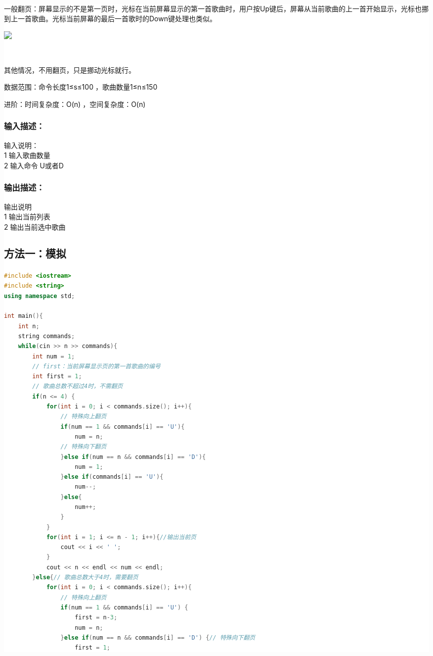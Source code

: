 一般翻页：屏幕显示的不是第一页时，光标在当前屏幕显示的第一首歌曲时，用户按Up键后，屏幕从当前歌曲的上一首开始显示，光标也挪到上一首歌曲。光标当前屏幕的最后一首歌时的Down键处理也类似。

![](https://img-blog.csdnimg.cn/img_convert/a7e99797e0a78a0644939dd2a1650a2c.png)​

![](data:image/gif;base64,R0lGODlhAQABAPABAP///wAAACH5BAEKAAAALAAAAAABAAEAAAICRAEAOw== "点击并拖拽以移动")

其他情况，不用翻页，只是挪动光标就行。

数据范围：命令长度1≤s≤100 ，歌曲数量1≤n≤150 

进阶：时间复杂度：O(n) ，空间复杂度：O(n) 

### 输入描述：

输入说明：  
1 输入歌曲数量  
2 输入命令 U或者D

### 输出描述：

输出说明  
1 输出当前列表  
2 输出当前选中歌曲

## 方法一：模拟

```cpp
#include <iostream>
#include <string>
using namespace std;

int main(){
    int n;
    string commands;
    while(cin >> n >> commands){
        int num = 1;
        // first：当前屏幕显示页的第一首歌曲的编号
        int first = 1;
        // 歌曲总数不超过4时，不需翻页
        if(n <= 4) {
            for(int i = 0; i < commands.size(); i++){
                // 特殊向上翻页
                if(num == 1 && commands[i] == 'U'){
                    num = n; 
                // 特殊向下翻页
                }else if(num == n && commands[i] == 'D'){
                    num = 1;
                }else if(commands[i] == 'U'){
                    num--;
                }else{
                    num++; 
                }
            }
            for(int i = 1; i <= n - 1; i++){//输出当前页
                cout << i << ' ';
            }
            cout << n << endl << num << endl;
        }else{// 歌曲总数大于4时，需要翻页
            for(int i = 0; i < commands.size(); i++){
                // 特殊向上翻页
                if(num == 1 && commands[i] == 'U') {
                    first = n-3;
                    num = n;
                }else if(num == n && commands[i] == 'D') {// 特殊向下翻页
                    first = 1;
```